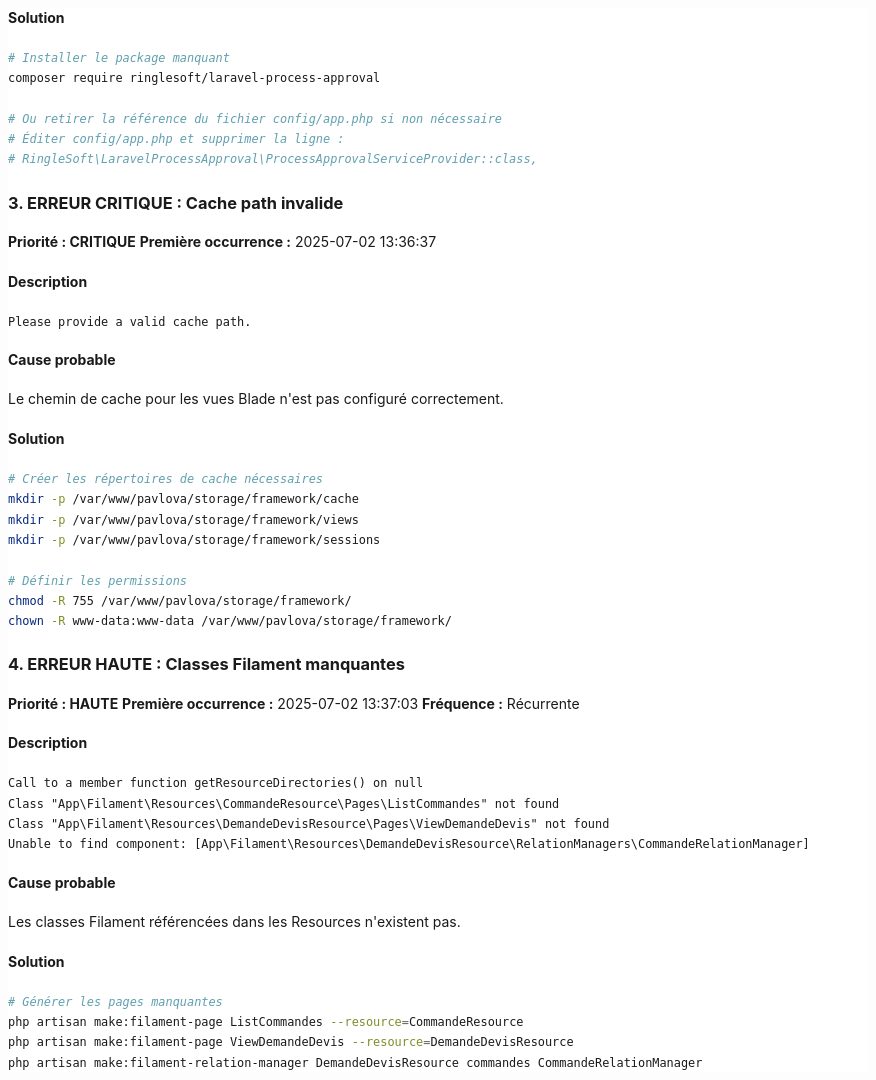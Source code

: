 #### Solution
```bash
# Installer le package manquant
composer require ringlesoft/laravel-process-approval

# Ou retirer la référence du fichier config/app.php si non nécessaire
# Éditer config/app.php et supprimer la ligne :
# RingleSoft\LaravelProcessApproval\ProcessApprovalServiceProvider::class,
```

### 3. ERREUR CRITIQUE : Cache path invalide
**Priorité : CRITIQUE**
**Première occurrence :** 2025-07-02 13:36:37

#### Description
```
Please provide a valid cache path.
```

#### Cause probable
Le chemin de cache pour les vues Blade n'est pas configuré correctement.

#### Solution
```bash
# Créer les répertoires de cache nécessaires
mkdir -p /var/www/pavlova/storage/framework/cache
mkdir -p /var/www/pavlova/storage/framework/views
mkdir -p /var/www/pavlova/storage/framework/sessions

# Définir les permissions
chmod -R 755 /var/www/pavlova/storage/framework/
chown -R www-data:www-data /var/www/pavlova/storage/framework/
```

### 4. ERREUR HAUTE : Classes Filament manquantes
**Priorité : HAUTE**
**Première occurrence :** 2025-07-02 13:37:03
**Fréquence :** Récurrente

#### Description
```
Call to a member function getResourceDirectories() on null
Class "App\Filament\Resources\CommandeResource\Pages\ListCommandes" not found
Class "App\Filament\Resources\DemandeDevisResource\Pages\ViewDemandeDevis" not found
Unable to find component: [App\Filament\Resources\DemandeDevisResource\RelationManagers\CommandeRelationManager]
```

#### Cause probable
Les classes Filament référencées dans les Resources n'existent pas.

#### Solution
```bash
# Générer les pages manquantes
php artisan make:filament-page ListCommandes --resource=CommandeResource
php artisan make:filament-page ViewDemandeDevis --resource=DemandeDevisResource
php artisan make:filament-relation-manager DemandeDevisResource commandes CommandeRelationManager
```
